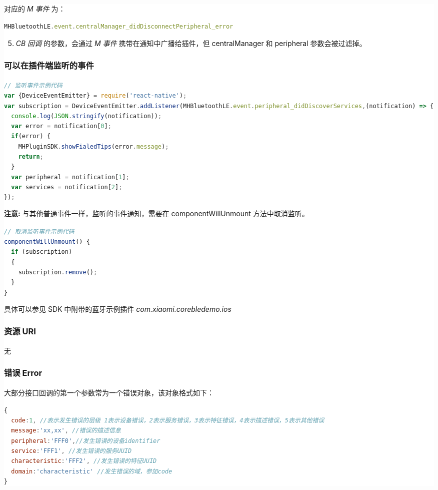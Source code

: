    对应的 *M 事件* 为：

   ```javascript
   MHBluetoothLE.event.centralManager_didDisconnectPeripheral_error
   ```

5. *CB 回调* 的参数，会通过 *M 事件* 携带在通知中广播给插件，但 centralManager 和 peripheral 参数会被过滤掉。

### 可以在插件端监听的事件

```javascript
// 监听事件示例代码
var {DeviceEventEmitter} = require('react-native');
var subscription = DeviceEventEmitter.addListener(MHBluetoothLE.event.peripheral_didDiscoverServices,(notification) => {
  console.log(JSON.stringify(notification));
  var error = notification[0];
  if(error) {
  	MHPluginSDK.showFialedTips(error.message);
  	return;
  }
  var peripheral = notification[1];
  var services = notification[2];
});
```

**注意:**  与其他普通事件一样，监听的事件通知，需要在 componentWillUnmount 方法中取消监听。

```javascript
// 取消监听事件示例代码
componentWillUnmount() {
  if (subscription)
  {
    subscription.remove();
  }  
}
```

具体可以参见 SDK 中附带的蓝牙示例插件 *com.xiaomi.corebledemo.ios*


### 资源 URI
无

### 错误 Error

大部分接口回调的第一个参数常为一个错误对象，该对象格式如下：

```javascript
{
  code:1, //表示发生错误的层级 1表示设备错误，2表示服务错误，3表示特征错误，4表示描述错误，5表示其他错误
  message:'xx,xx', //错误的描述信息
  peripheral:'FFF0',//发生错误的设备identifier
  service:'FFF1', //发生错误的服务UUID
  characteristic:'FFF2', //发生错误的特征UUID
  domain:'characteristic' //发生错误的域，参加code
}
```
